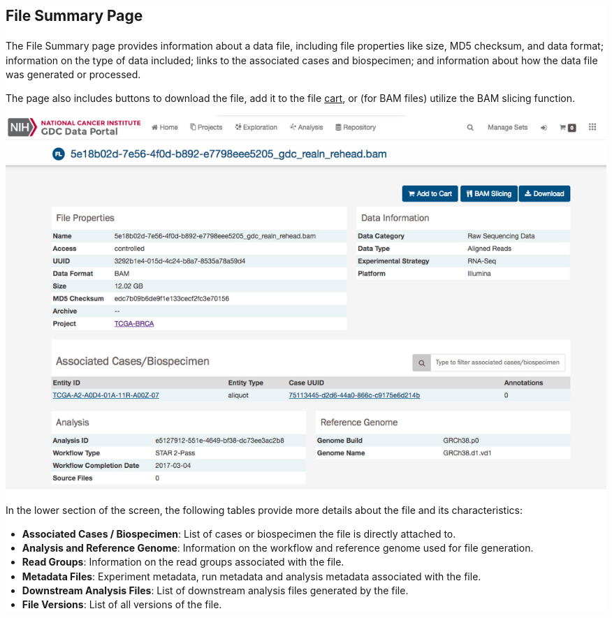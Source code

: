 ## File Summary Page

The File Summary page provides information about a data file, including file properties like size, MD5 checksum, and data format; information on the type of data included; links to the associated cases and biospecimen; and information about how the data file was generated or processed.

The page also includes buttons to download the file, add it to the file [cart](Cart.md), or (for BAM files) utilize the BAM slicing function.

[![Files Detail Page](images/gdc-data-portal-files-entity-page.png)](images/gdc-data-portal-files-entity-page.png "Click to see the full image.")

In the lower section of the screen, the following tables provide more details about the file and its characteristics:

* __Associated Cases / Biospecimen__: List of cases or biospecimen the file is directly attached to.
* __Analysis and Reference Genome__: Information on the workflow and reference genome used for file generation.
* __Read Groups__: Information on the read groups associated with the file.
* __Metadata Files__: Experiment metadata, run metadata and analysis metadata associated with the file.
* __Downstream Analysis Files__: List of downstream analysis files generated by the file.
* __File Versions__: List of all versions of the file.

